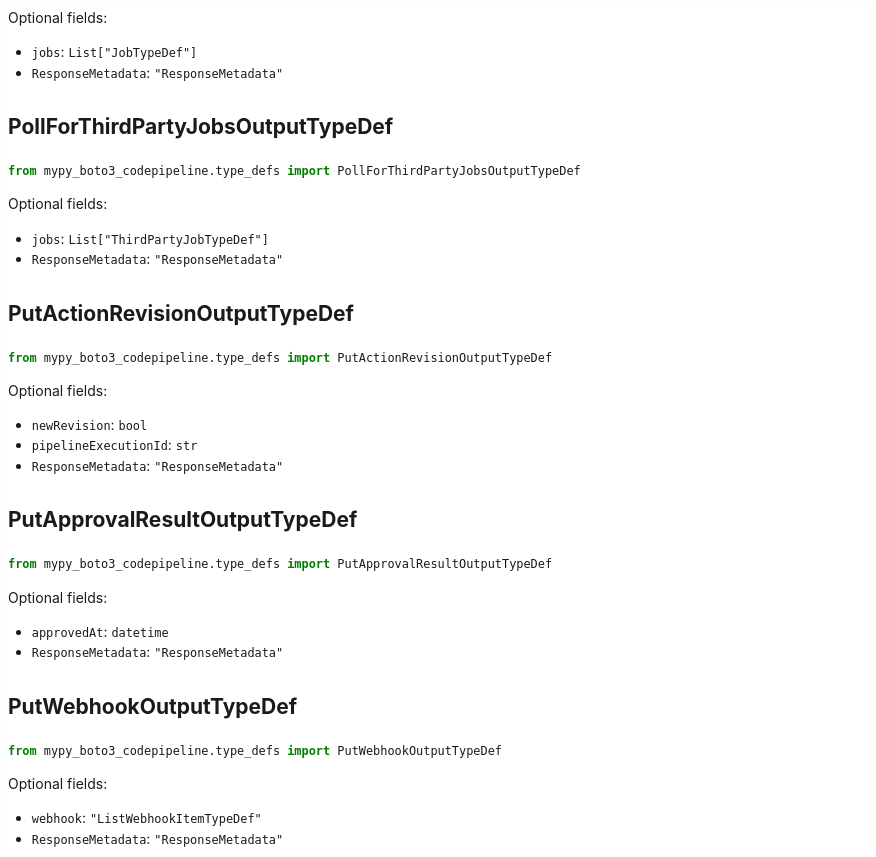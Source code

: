 

Optional fields:
- `jobs`: `List["JobTypeDef"]`
- `ResponseMetadata`: `"ResponseMetadata"`


## PollForThirdPartyJobsOutputTypeDef

```python
from mypy_boto3_codepipeline.type_defs import PollForThirdPartyJobsOutputTypeDef
```




Optional fields:
- `jobs`: `List["ThirdPartyJobTypeDef"]`
- `ResponseMetadata`: `"ResponseMetadata"`


## PutActionRevisionOutputTypeDef

```python
from mypy_boto3_codepipeline.type_defs import PutActionRevisionOutputTypeDef
```




Optional fields:
- `newRevision`: `bool`
- `pipelineExecutionId`: `str`
- `ResponseMetadata`: `"ResponseMetadata"`


## PutApprovalResultOutputTypeDef

```python
from mypy_boto3_codepipeline.type_defs import PutApprovalResultOutputTypeDef
```




Optional fields:
- `approvedAt`: `datetime`
- `ResponseMetadata`: `"ResponseMetadata"`


## PutWebhookOutputTypeDef

```python
from mypy_boto3_codepipeline.type_defs import PutWebhookOutputTypeDef
```




Optional fields:
- `webhook`: `"ListWebhookItemTypeDef"`
- `ResponseMetadata`: `"ResponseMetadata"`
